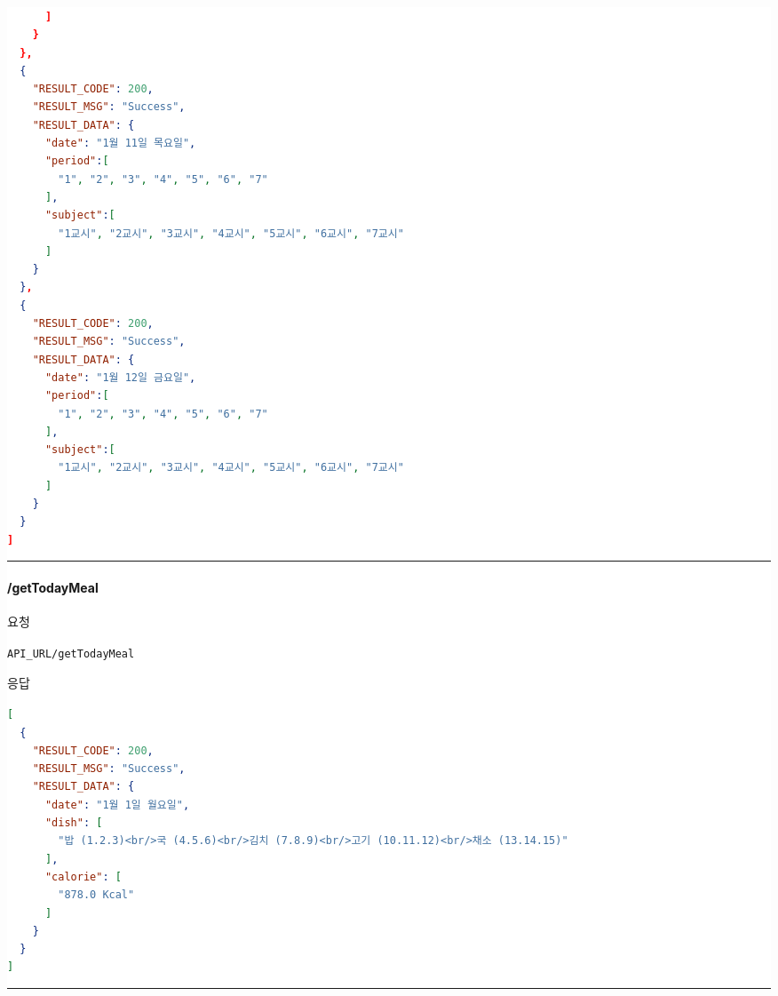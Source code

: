 ```json
      ]
    }
  },
  {
    "RESULT_CODE": 200,
    "RESULT_MSG": "Success",
    "RESULT_DATA": {
      "date": "1월 11일 목요일",
      "period":[
        "1", "2", "3", "4", "5", "6", "7"
      ], 
      "subject":[
        "1교시", "2교시", "3교시", "4교시", "5교시", "6교시", "7교시"
      ]
    }
  },
  {
    "RESULT_CODE": 200,
    "RESULT_MSG": "Success",
    "RESULT_DATA": {
      "date": "1월 12일 금요일",
      "period":[
        "1", "2", "3", "4", "5", "6", "7"
      ], 
      "subject":[
        "1교시", "2교시", "3교시", "4교시", "5교시", "6교시", "7교시"
      ]
    }
  }
]
```
---

#### /getTodayMeal

요청
```
API_URL/getTodayMeal
```

응답
```json
[
  {
    "RESULT_CODE": 200,
    "RESULT_MSG": "Success",
    "RESULT_DATA": {
      "date": "1월 1일 월요일",
      "dish": [
        "밥 (1.2.3)<br/>국 (4.5.6)<br/>김치 (7.8.9)<br/>고기 (10.11.12)<br/>채소 (13.14.15)"
      ],
      "calorie": [
        "878.0 Kcal"
      ]
    }
  }
]
```
---
